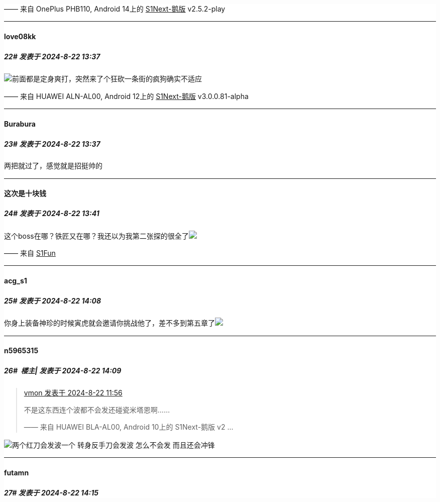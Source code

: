 —— 来自 OnePlus PHB110, Android 14上的 [S1Next-鹅版](https://github.com/ykrank/S1-Next/releases) v2.5.2-play

*****

####  love08kk  
##### 22#       发表于 2024-8-22 13:37

<img src="https://static.saraba1st.com/image/smiley/face2017/054.png" referrerpolicy="no-referrer">前面都是定身爽打，突然来了个狂砍一条街的疯狗确实不适应

—— 来自 HUAWEI ALN-AL00, Android 12上的 [S1Next-鹅版](https://github.com/ykrank/S1-Next/releases) v3.0.0.81-alpha

*****

####  Burabura  
##### 23#       发表于 2024-8-22 13:37

两把就过了，感觉就是招挺帅的

*****

####  这次是十块钱  
##### 24#       发表于 2024-8-22 13:41

这个boss在哪？铁匠又在哪？我还以为我第二张探的很全了<img src="https://static.saraba1st.com/image/smiley/face2017/068.png" referrerpolicy="no-referrer">

—— 来自 [S1Fun](https://s1fun.koalcat.com)

*****

####  acg_s1  
##### 25#       发表于 2024-8-22 14:08

你身上装备神珍的时候寅虎就会邀请你挑战他了，差不多到第五章了<img src="https://static.saraba1st.com/image/smiley/face2017/047.png" referrerpolicy="no-referrer">

*****

####  n5965315  
##### 26#         楼主| 发表于 2024-8-22 14:09

<blockquote><a href="httphttps://bbs.saraba1st.com/2b/forum.php?mod=redirect&amp;goto=findpost&amp;pid=65978340&amp;ptid=2196059" target="_blank">vmon 发表于 2024-8-22 11:56</a>

不是这东西连个波都不会发还碰瓷米塔恩啊……

—— 来自 HUAWEI BLA-AL00, Android 10上的 S1Next-鹅版 v2 ...</blockquote>
<img src="https://static.saraba1st.com/image/smiley/face2017/068.png" referrerpolicy="no-referrer">两个红刀会发波一个 转身反手刀会发波 怎么不会发 而且还会冲锋

*****

####  futamn  
##### 27#       发表于 2024-8-22 14:15
